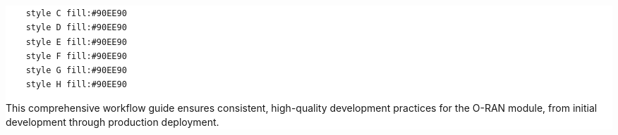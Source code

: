 ```mermaid
    style C fill:#90EE90
    style D fill:#90EE90
    style E fill:#90EE90
    style F fill:#90EE90
    style G fill:#90EE90
    style H fill:#90EE90
```

This comprehensive workflow guide ensures consistent, high-quality development practices for the O-RAN module, from initial development through production deployment.
